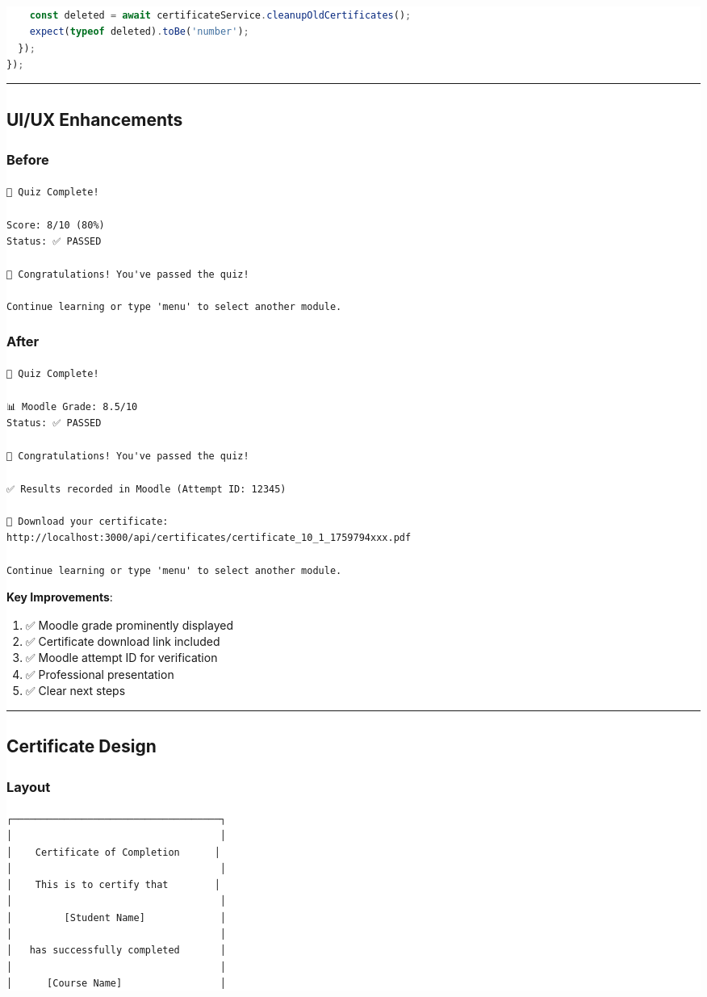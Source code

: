 ```javascript
    const deleted = await certificateService.cleanupOldCertificates();
    expect(typeof deleted).toBe('number');
  });
});
```

---

## UI/UX Enhancements

### Before
```
🎯 Quiz Complete!

Score: 8/10 (80%)
Status: ✅ PASSED

🎉 Congratulations! You've passed the quiz!

Continue learning or type 'menu' to select another module.
```

### After
```
🎯 Quiz Complete!

📊 Moodle Grade: 8.5/10
Status: ✅ PASSED

🎉 Congratulations! You've passed the quiz!

✅ Results recorded in Moodle (Attempt ID: 12345)

📜 Download your certificate:
http://localhost:3000/api/certificates/certificate_10_1_1759794xxx.pdf

Continue learning or type 'menu' to select another module.
```

**Key Improvements**:
1. ✅ Moodle grade prominently displayed
2. ✅ Certificate download link included
3. ✅ Moodle attempt ID for verification
4. ✅ Professional presentation
5. ✅ Clear next steps

---

## Certificate Design

### Layout
```
┌────────────────────────────────────┐
│                                    │
│    Certificate of Completion      │
│                                    │
│    This is to certify that        │
│                                    │
│         [Student Name]             │
│                                    │
│   has successfully completed       │
│                                    │
│      [Course Name]                 │
```